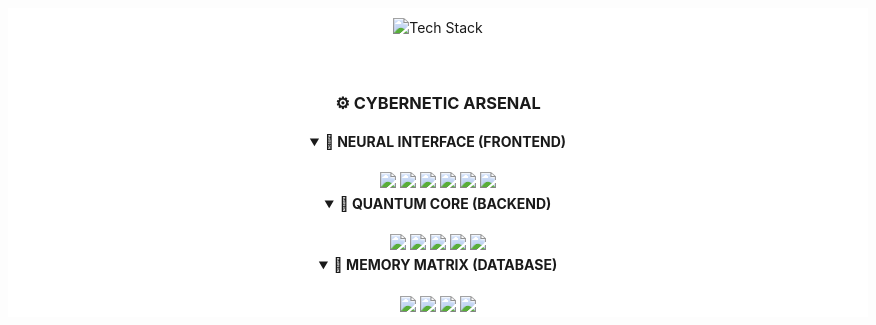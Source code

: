   <div style="display: flex; justify-content: center; overflow-x: auto; padding: 10px 0;">
    <img src="https://skillicons.dev/icons?i=nodejs,express,nextjs,vue,mongodb,postgres,git,tensorflow,pytorch,figma&perline=10" alt="Tech Stack"/>
  </div>
</div>

<br>


<div align="center">
  <h3>⚙️ CYBERNETIC ARSENAL</h3>
  
  
  <details open>
    <summary><b>🔮 NEURAL INTERFACE (FRONTEND)</b></summary>
    <br>
    <div class="tech-badge-container">
      <a href="#"><img class="tech-badge" src="https://img.shields.io/badge/React-61DAFB.svg?style=for-the-badge&logo=React&logoColor=black"/></a>
      <a href="#"><img class="tech-badge" src="https://img.shields.io/badge/Next.js-000000.svg?style=for-the-badge&logo=nextdotjs&logoColor=white"/></a>
      <a href="#"><img class="tech-badge" src="https://img.shields.io/badge/Vue.js-4FC08D.svg?style=for-the-badge&logo=vuedotjs&logoColor=white"/></a>
      <a href="#"><img class="tech-badge" src="https://img.shields.io/badge/TypeScript-3178C6.svg?style=for-the-badge&logo=TypeScript&logoColor=white"/></a>
      <a href="#"><img class="tech-badge" src="https://img.shields.io/badge/Tailwind_CSS-06B6D4.svg?style=for-the-badge&logo=TailwindCSS&logoColor=white"/></a>
      <a href="#"><img class="tech-badge" src="https://img.shields.io/badge/SASS-CC6699.svg?style=for-the-badge&logo=SASS&logoColor=white"/></a>
    </div>
  </details>

  
  <details open>
    <summary><b>🧠 QUANTUM CORE (BACKEND)</b></summary>
    <br>
    <div class="tech-badge-container">
      <a href="#"><img class="tech-badge" src="https://img.shields.io/badge/Node.js-339933.svg?style=for-the-badge&logo=nodedotjs&logoColor=white"/></a>
      <a href="#"><img class="tech-badge" src="https://img.shields.io/badge/Express-000000.svg?style=for-the-badge&logo=Express&logoColor=white"/></a>
      <a href="#"><img class="tech-badge" src="https://img.shields.io/badge/Python-3776AB.svg?style=for-the-badge&logo=Python&logoColor=white"/></a>
      <a href="#"><img class="tech-badge" src="https://img.shields.io/badge/Django-092E20.svg?style=for-the-badge&logo=Django&logoColor=white"/></a>
      <a href="#"><img class="tech-badge" src="https://img.shields.io/badge/Flask-000000.svg?style=for-the-badge&logo=Flask&logoColor=white"/></a>
    </div>
  </details>

  
  <details open>
    <summary><b>💾 MEMORY MATRIX (DATABASE)</b></summary>
    <br>
    <div class="tech-badge-container">
      <a href="#"><img class="tech-badge" src="https://img.shields.io/badge/MongoDB-47A248.svg?style=for-the-badge&logo=MongoDB&logoColor=white"/></a>
      <a href="#"><img class="tech-badge" src="https://img.shields.io/badge/PostgreSQL-4169E1.svg?style=for-the-badge&logo=PostgreSQL&logoColor=white"/></a>
      <a href="#"><img class="tech-badge" src="https://img.shields.io/badge/MySQL-4479A1.svg?style=for-the-badge&logo=MySQL&logoColor=white"/></a>
      <a href="#"><img class="tech-badge" src="https://img.shields.io/badge/Redis-DC382D.svg?style=for-the-badge&logo=Redis&logoColor=white"/></a>
    </div>
  </details>
